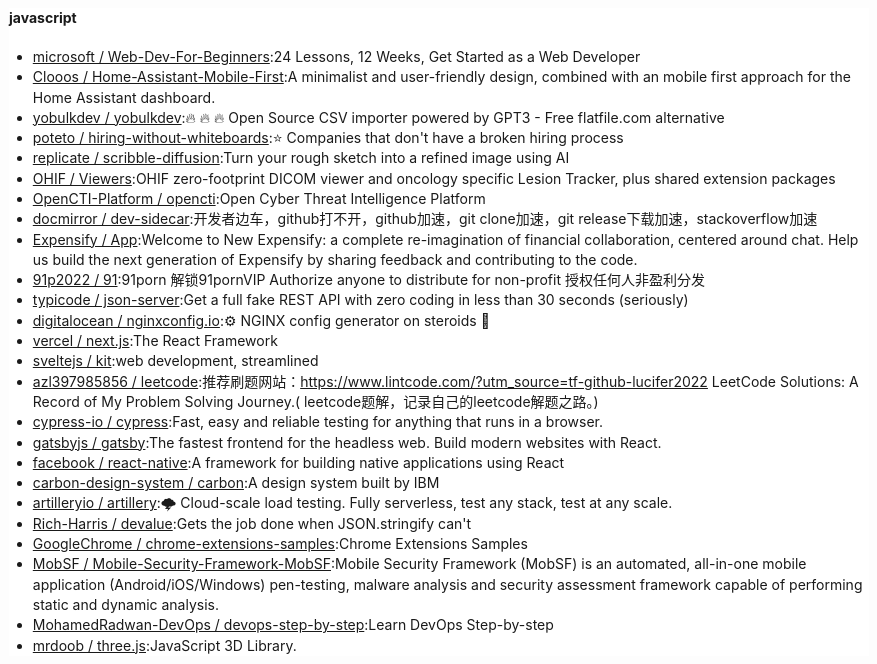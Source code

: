 #### javascript
* [microsoft / Web-Dev-For-Beginners](https://github.com/microsoft/Web-Dev-For-Beginners):24 Lessons, 12 Weeks, Get Started as a Web Developer
* [Clooos / Home-Assistant-Mobile-First](https://github.com/Clooos/Home-Assistant-Mobile-First):A minimalist and user-friendly design, combined with an mobile first approach for the Home Assistant dashboard.
* [yobulkdev / yobulkdev](https://github.com/yobulkdev/yobulkdev):🔥
🔥
🔥
Open Source CSV importer powered by GPT3 - Free flatfile.com alternative
* [poteto / hiring-without-whiteboards](https://github.com/poteto/hiring-without-whiteboards):⭐️
Companies that don't have a broken hiring process
* [replicate / scribble-diffusion](https://github.com/replicate/scribble-diffusion):Turn your rough sketch into a refined image using AI
* [OHIF / Viewers](https://github.com/OHIF/Viewers):OHIF zero-footprint DICOM viewer and oncology specific Lesion Tracker, plus shared extension packages
* [OpenCTI-Platform / opencti](https://github.com/OpenCTI-Platform/opencti):Open Cyber Threat Intelligence Platform
* [docmirror / dev-sidecar](https://github.com/docmirror/dev-sidecar):开发者边车，github打不开，github加速，git clone加速，git release下载加速，stackoverflow加速
* [Expensify / App](https://github.com/Expensify/App):Welcome to New Expensify: a complete re-imagination of financial collaboration, centered around chat. Help us build the next generation of Expensify by sharing feedback and contributing to the code.
* [91p2022 / 91](https://github.com/91p2022/91):91porn 解锁91pornVIP Authorize anyone to distribute for non-profit 授权任何人非盈利分发
* [typicode / json-server](https://github.com/typicode/json-server):Get a full fake REST API with zero coding in less than 30 seconds (seriously)
* [digitalocean / nginxconfig.io](https://github.com/digitalocean/nginxconfig.io):⚙️
NGINX config generator on steroids
💉
* [vercel / next.js](https://github.com/vercel/next.js):The React Framework
* [sveltejs / kit](https://github.com/sveltejs/kit):web development, streamlined
* [azl397985856 / leetcode](https://github.com/azl397985856/leetcode):推荐刷题网站：https://www.lintcode.com/?utm_source=tf-github-lucifer2022 LeetCode Solutions: A Record of My Problem Solving Journey.( leetcode题解，记录自己的leetcode解题之路。)
* [cypress-io / cypress](https://github.com/cypress-io/cypress):Fast, easy and reliable testing for anything that runs in a browser.
* [gatsbyjs / gatsby](https://github.com/gatsbyjs/gatsby):The fastest frontend for the headless web. Build modern websites with React.
* [facebook / react-native](https://github.com/facebook/react-native):A framework for building native applications using React
* [carbon-design-system / carbon](https://github.com/carbon-design-system/carbon):A design system built by IBM
* [artilleryio / artillery](https://github.com/artilleryio/artillery):🌩
Cloud-scale load testing. Fully serverless, test any stack, test at any scale.
* [Rich-Harris / devalue](https://github.com/Rich-Harris/devalue):Gets the job done when JSON.stringify can't
* [GoogleChrome / chrome-extensions-samples](https://github.com/GoogleChrome/chrome-extensions-samples):Chrome Extensions Samples
* [MobSF / Mobile-Security-Framework-MobSF](https://github.com/MobSF/Mobile-Security-Framework-MobSF):Mobile Security Framework (MobSF) is an automated, all-in-one mobile application (Android/iOS/Windows) pen-testing, malware analysis and security assessment framework capable of performing static and dynamic analysis.
* [MohamedRadwan-DevOps / devops-step-by-step](https://github.com/MohamedRadwan-DevOps/devops-step-by-step):Learn DevOps Step-by-step
* [mrdoob / three.js](https://github.com/mrdoob/three.js):JavaScript 3D Library.
